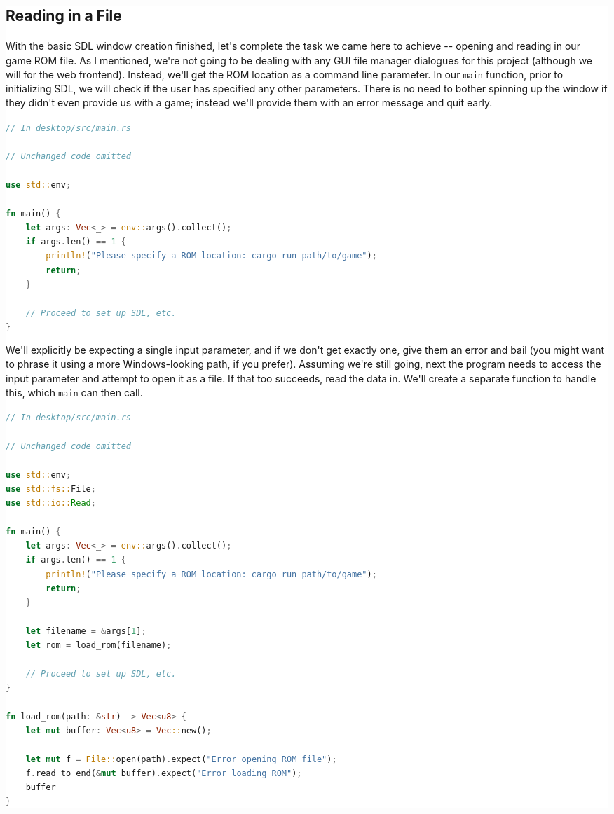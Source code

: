 ## Reading in a File

With the basic SDL window creation finished, let's complete the task we came here to achieve -- opening and reading in our game ROM file. As I mentioned, we're not going to be dealing with any GUI file manager dialogues for this project (although we will for the web frontend). Instead, we'll get the ROM location as a command line parameter. In our `main` function, prior to initializing SDL, we will check if the user has specified any other parameters. There is no need to bother spinning up the window if they didn't even provide us with a game; instead we'll provide them with an error message and quit early.

```rust
// In desktop/src/main.rs

// Unchanged code omitted

use std::env;

fn main() {
    let args: Vec<_> = env::args().collect();
    if args.len() == 1 {
        println!("Please specify a ROM location: cargo run path/to/game");
        return;
    }

    // Proceed to set up SDL, etc.
}
```

We'll explicitly be expecting a single input parameter, and if we don't get exactly one, give them an error and bail (you might want to phrase it using a more Windows-looking path, if you prefer). Assuming we're still going, next the program needs to access the input parameter and attempt to open it as a file. If that too succeeds, read the data in. We'll create a separate function to handle this, which `main` can then call.

```rust
// In desktop/src/main.rs

// Unchanged code omitted

use std::env;
use std::fs::File;
use std::io::Read;

fn main() {
    let args: Vec<_> = env::args().collect();
    if args.len() == 1 {
        println!("Please specify a ROM location: cargo run path/to/game");
        return;
    }

    let filename = &args[1];
    let rom = load_rom(filename);

    // Proceed to set up SDL, etc.
}

fn load_rom(path: &str) -> Vec<u8> {
    let mut buffer: Vec<u8> = Vec::new();

    let mut f = File::open(path).expect("Error opening ROM file");
    f.read_to_end(&mut buffer).expect("Error loading ROM");
    buffer
}
```
